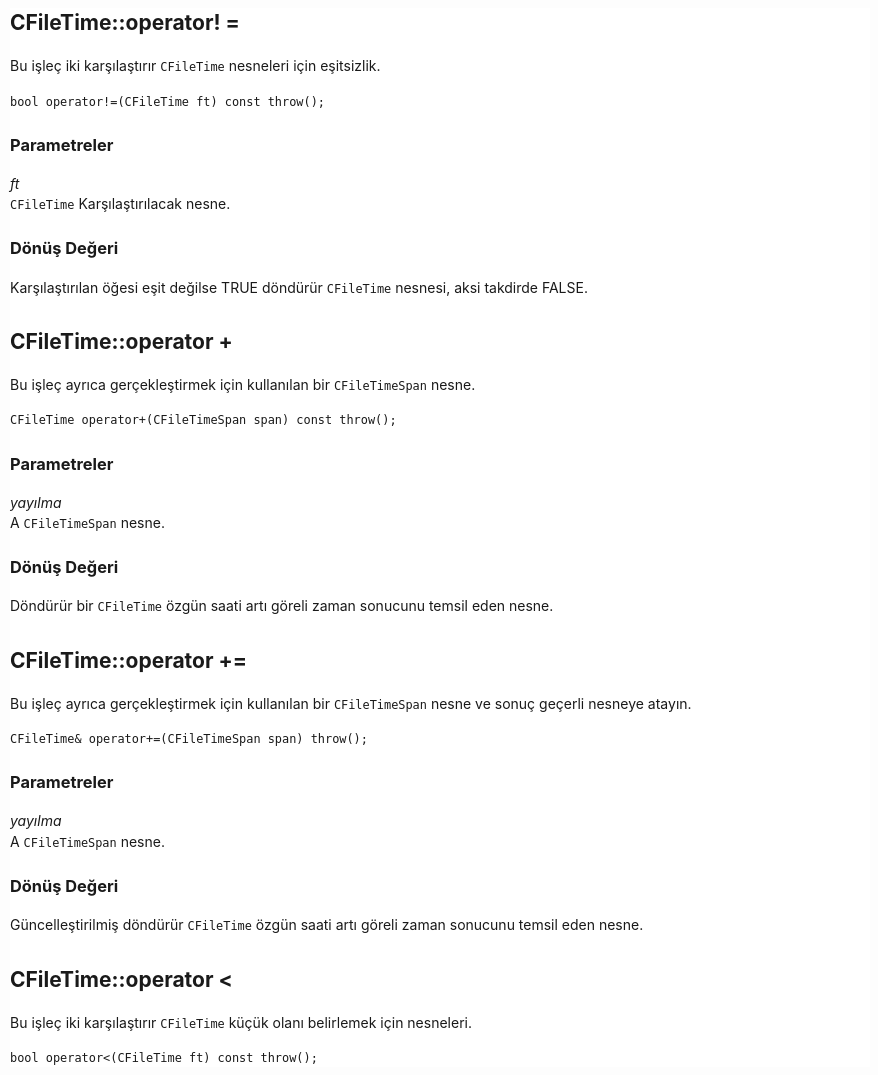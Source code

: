 ##  <a name="operator_neq"></a>  CFileTime::operator! =  
 Bu işleç iki karşılaştırır `CFileTime` nesneleri için eşitsizlik.  
  
```
bool operator!=(CFileTime ft) const throw();
```  
  
### <a name="parameters"></a>Parametreler  
 *ft*  
 `CFileTime` Karşılaştırılacak nesne.  
  
### <a name="return-value"></a>Dönüş Değeri  
 Karşılaştırılan öğesi eşit değilse TRUE döndürür `CFileTime` nesnesi, aksi takdirde FALSE.  
  
##  <a name="operator_add"></a>  CFileTime::operator +  
 Bu işleç ayrıca gerçekleştirmek için kullanılan bir `CFileTimeSpan` nesne.  
  
```
CFileTime operator+(CFileTimeSpan span) const throw();
```  
  
### <a name="parameters"></a>Parametreler  
 *yayılma*  
 A `CFileTimeSpan` nesne.  
  
### <a name="return-value"></a>Dönüş Değeri  
 Döndürür bir `CFileTime` özgün saati artı göreli zaman sonucunu temsil eden nesne.  
  
##  <a name="operator_add_eq"></a>  CFileTime::operator +=  
 Bu işleç ayrıca gerçekleştirmek için kullanılan bir `CFileTimeSpan` nesne ve sonuç geçerli nesneye atayın.  
  
```
CFileTime& operator+=(CFileTimeSpan span) throw();
```  
  
### <a name="parameters"></a>Parametreler  
 *yayılma*  
 A `CFileTimeSpan` nesne.  
  
### <a name="return-value"></a>Dönüş Değeri  
 Güncelleştirilmiş döndürür `CFileTime` özgün saati artı göreli zaman sonucunu temsil eden nesne.  
  
##  <a name="operator_lt"></a>  CFileTime::operator &lt;  
 Bu işleç iki karşılaştırır `CFileTime` küçük olanı belirlemek için nesneleri.  
  
```
bool operator<(CFileTime ft) const throw();
```  
  